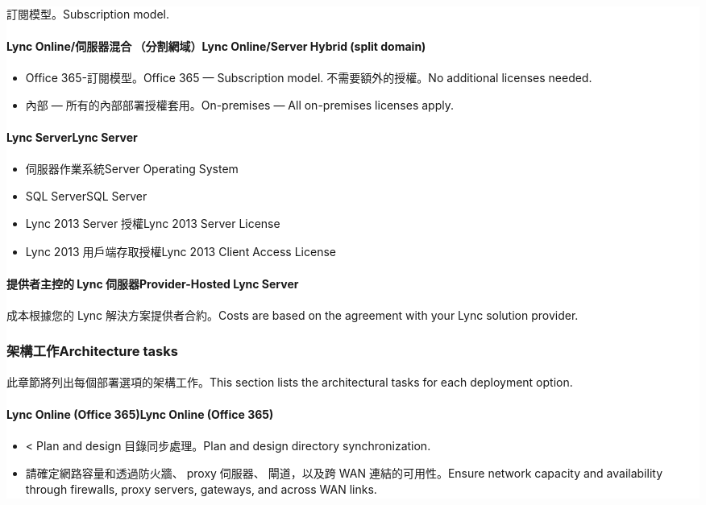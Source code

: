 <span data-ttu-id="1cec6-189">訂閱模型。</span><span class="sxs-lookup"><span data-stu-id="1cec6-189">Subscription model.</span></span>
  
#### <a name="lync-onlineserver-hybrid-split-domain"></a><span data-ttu-id="1cec6-190">Lync Online/伺服器混合 （分割網域）</span><span class="sxs-lookup"><span data-stu-id="1cec6-190">Lync Online/Server Hybrid (split domain)</span></span>

- <span data-ttu-id="1cec6-191">Office 365-訂閱模型。</span><span class="sxs-lookup"><span data-stu-id="1cec6-191">Office 365 — Subscription model.</span></span> <span data-ttu-id="1cec6-192">不需要額外的授權。</span><span class="sxs-lookup"><span data-stu-id="1cec6-192">No additional licenses needed.</span></span> 
    
- <span data-ttu-id="1cec6-193">內部 — 所有的內部部署授權套用。</span><span class="sxs-lookup"><span data-stu-id="1cec6-193">On-premises — All on-premises licenses apply.</span></span> 
    
#### <a name="lync-server"></a><span data-ttu-id="1cec6-194">Lync Server</span><span class="sxs-lookup"><span data-stu-id="1cec6-194">Lync Server</span></span>

- <span data-ttu-id="1cec6-195">伺服器作業系統</span><span class="sxs-lookup"><span data-stu-id="1cec6-195">Server Operating System</span></span>
    
- <span data-ttu-id="1cec6-196">SQL Server</span><span class="sxs-lookup"><span data-stu-id="1cec6-196">SQL Server</span></span>
    
- <span data-ttu-id="1cec6-197">Lync 2013 Server 授權</span><span class="sxs-lookup"><span data-stu-id="1cec6-197">Lync 2013 Server License</span></span>
    
- <span data-ttu-id="1cec6-198">Lync 2013 用戶端存取授權</span><span class="sxs-lookup"><span data-stu-id="1cec6-198">Lync 2013 Client Access License</span></span>
    
#### <a name="provider-hosted-lync-server"></a><span data-ttu-id="1cec6-199">提供者主控的 Lync 伺服器</span><span class="sxs-lookup"><span data-stu-id="1cec6-199">Provider-Hosted Lync Server</span></span>

<span data-ttu-id="1cec6-200">成本根據您的 Lync 解決方案提供者合約。</span><span class="sxs-lookup"><span data-stu-id="1cec6-200">Costs are based on the agreement with your Lync solution provider.</span></span>
  
### <a name="architecture-tasks"></a><span data-ttu-id="1cec6-201">架構工作</span><span class="sxs-lookup"><span data-stu-id="1cec6-201">Architecture tasks</span></span>

<span data-ttu-id="1cec6-202">此章節將列出每個部署選項的架構工作。</span><span class="sxs-lookup"><span data-stu-id="1cec6-202">This section lists the architectural tasks for each deployment option.</span></span>
  
#### <a name="lync-online-office-365"></a><span data-ttu-id="1cec6-203">Lync Online (Office 365)</span><span class="sxs-lookup"><span data-stu-id="1cec6-203">Lync Online (Office 365)</span></span>

- <span data-ttu-id="1cec6-204">< Plan and design 目錄同步處理。</span><span class="sxs-lookup"><span data-stu-id="1cec6-204">Plan and design directory synchronization.</span></span>
    
- <span data-ttu-id="1cec6-205">請確定網路容量和透過防火牆、 proxy 伺服器、 閘道，以及跨 WAN 連結的可用性。</span><span class="sxs-lookup"><span data-stu-id="1cec6-205">Ensure network capacity and availability through firewalls, proxy servers, gateways, and across WAN links.</span></span>
    